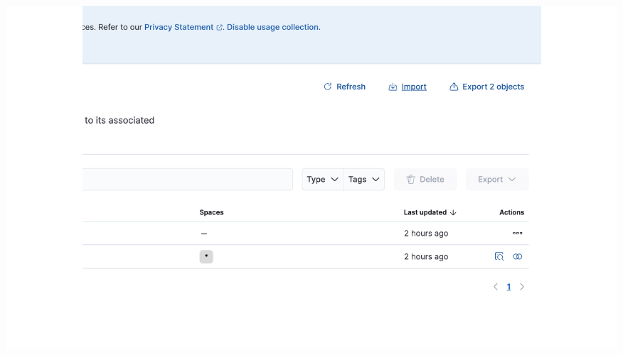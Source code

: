 <div align="center" padding=25px><img src="../common/images/elasticsearch-3.png" width=75% height=75%></div>
<br>